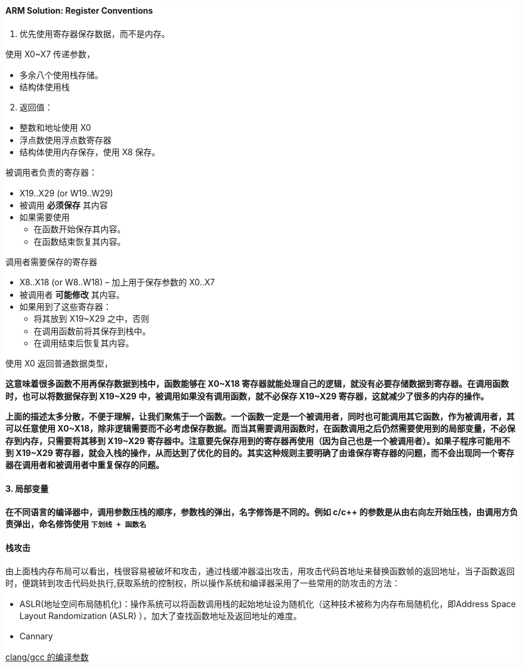 #### ARM Solution: Register Conventions

1. 优先使用寄存器保存数据，而不是内存。

使用 X0~X7 传递参数，
- 多余八个使用栈存储。
- 结构体使用栈


2. 返回值：
- 整数和地址使用 X0
- 浮点数使用浮点数寄存器
- 结构体使用内存保存，使用 X8 保存。

被调用者负责的寄存器：
- X19..X29 (or W19..W29)
- 被调用 **必须保存** 其内容
- 如果需要使用
    - 在函数开始保存其内容。
    - 在函数结束恢复其内容。

调用者需要保存的寄存器
- X8..X18 (or W8..W18) – 加上用于保存参数的 X0..X7
- 被调用者 **可能修改** 其内容。
- 如果用到了这些寄存器：
    - 将其放到 X19~X29 之中，否则
    - 在调用函数前将其保存到栈中。
    - 在调用结束后恢复其内容。

使用 X0 返回普通数据类型，

**这意味着很多函数不用再保存数据到栈中，函数能够在 X0~X18 寄存器就能处理自己的逻辑，就没有必要存储数据到寄存器。在调用函数时，也可以将数据保存到 X19~X29 中，被调用如果没有调用函数，就不必保存 X19~X29 寄存器，这就减少了很多的内存的操作。**

**上面的描述太多分散，不便于理解，让我们聚焦于一个函数。一个函数一定是一个被调用者，同时也可能调用其它函数，作为被调用者，其可以任意使用 X0~X18，除非逻辑需要而不必考虑保存数据。而当其需要调用函数时，在函数调用之后仍然需要使用到的局部变量，不必保存到内存，只需要将其移到 X19~X29 寄存器中。注意要先保存用到的寄存器再使用（因为自己也是一个被调用者）。如果子程序可能用不到 X19~X29 寄存器，就会入栈的操作，从而达到了优化的目的。其实这种规则主要明确了由谁保存寄存器的问题，而不会出现同一个寄存器在调用者和被调用者中重复保存的问题。**



#### 3. 局部变量



**在不同语言的编译器中，调用参数压栈的顺序，参数栈的弹出，名字修饰是不同的。例如 c/c++ 的参数是从由右向左开始压栈，由调用方负责弹出，命名修饰使用 `下划线 + 函数名`**

#### 栈攻击

由上面栈内存布局可以看出，栈很容易被破坏和攻击，通过栈缓冲器溢出攻击，用攻击代码首地址来替换函数帧的返回地址，当子函数返回时，便跳转到攻击代码处执行,获取系统的控制权，所以操作系统和编译器采用了一些常用的防攻击的方法：

- ASLR(地址空间布局随机化)：操作系统可以将函数调用栈的起始地址设为随机化（这种技术被称为内存布局随机化，即Address Space Layout Randomization (ASLR) ），加大了查找函数地址及返回地址的难度。

- Cannary

[clang/gcc 的编译参数](https://clang.llvm.org/docs/ClangCommandLineReference.html#cmdoption-clang-fstack-protector-strong)
